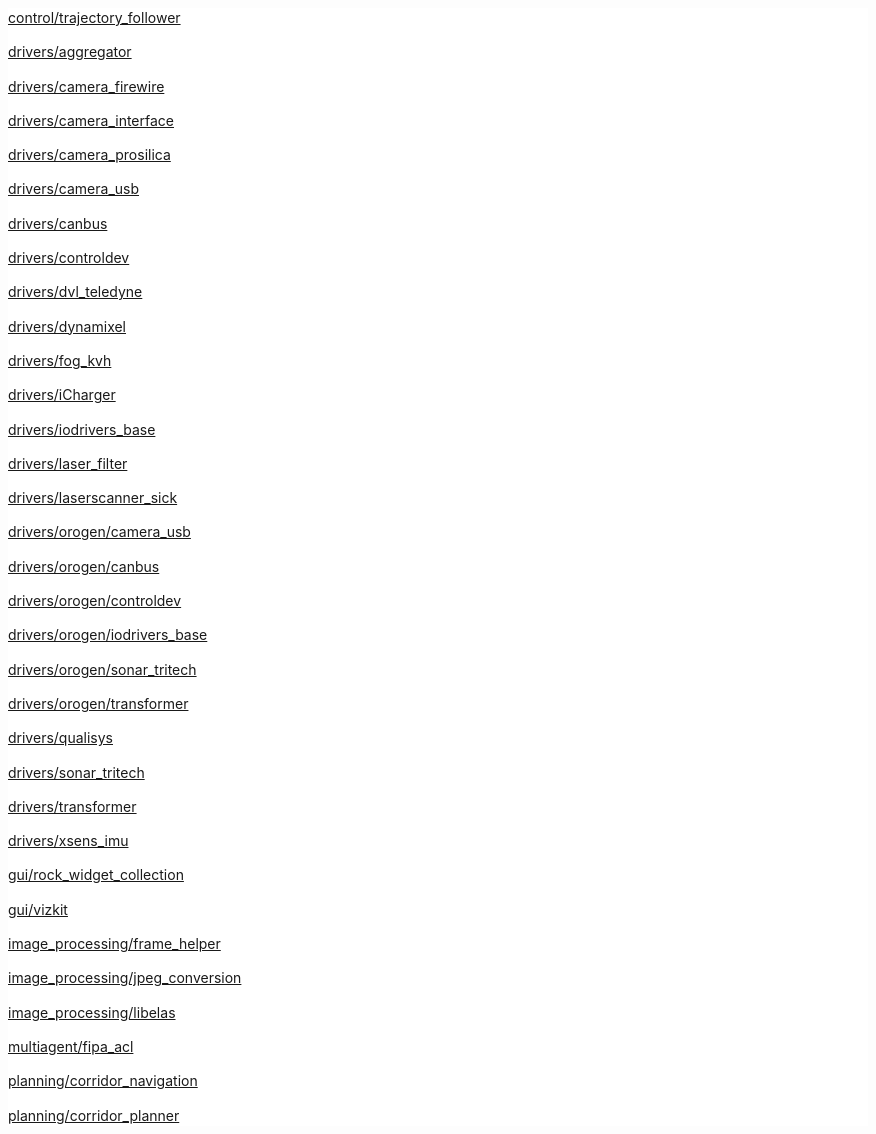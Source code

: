   <a href="#control/trajectory_follower">control/trajectory_follower</a>

  <a href="#drivers/aggregator">drivers/aggregator</a>

  <a href="#drivers/camera_firewire">drivers/camera_firewire</a>

  <a href="#drivers/camera_interface">drivers/camera_interface</a>

  <a href="#drivers/camera_prosilica">drivers/camera_prosilica</a>

  <a href="#drivers/camera_usb">drivers/camera_usb</a>

  <a href="#drivers/canbus">drivers/canbus</a>

  <a href="#drivers/controldev">drivers/controldev</a>

  <a href="#drivers/dvl_teledyne">drivers/dvl_teledyne</a>

  <a href="#drivers/dynamixel">drivers/dynamixel</a>

  <a href="#drivers/fog_kvh">drivers/fog_kvh</a>

  <a href="#drivers/iCharger">drivers/iCharger</a>

  <a href="#drivers/iodrivers_base">drivers/iodrivers_base</a>

  <a href="#drivers/laser_filter">drivers/laser_filter</a>

  <a href="#drivers/laserscanner_sick">drivers/laserscanner_sick</a>

  <a href="#drivers/orogen/camera_usb">drivers/orogen/camera_usb</a>

  <a href="#drivers/orogen/canbus">drivers/orogen/canbus</a>

  <a href="#drivers/orogen/controldev">drivers/orogen/controldev</a>

  <a href="#drivers/orogen/iodrivers_base">drivers/orogen/iodrivers_base</a>

  <a href="#drivers/orogen/sonar_tritech">drivers/orogen/sonar_tritech</a>

  <a href="#drivers/orogen/transformer">drivers/orogen/transformer</a>

  <a href="#drivers/qualisys">drivers/qualisys</a>

  <a href="#drivers/sonar_tritech">drivers/sonar_tritech</a>

  <a href="#drivers/transformer">drivers/transformer</a>

  <a href="#drivers/xsens_imu">drivers/xsens_imu</a>

  <a href="#gui/rock_widget_collection">gui/rock_widget_collection</a>

  <a href="#gui/vizkit">gui/vizkit</a>

  <a href="#image_processing/frame_helper">image_processing/frame_helper</a>

  <a href="#image_processing/jpeg_conversion">image_processing/jpeg_conversion</a>

  <a href="#image_processing/libelas">image_processing/libelas</a>

  <a href="#multiagent/fipa_acl">multiagent/fipa_acl</a>

  <a href="#planning/corridor_navigation">planning/corridor_navigation</a>

  <a href="#planning/corridor_planner">planning/corridor_planner</a>
